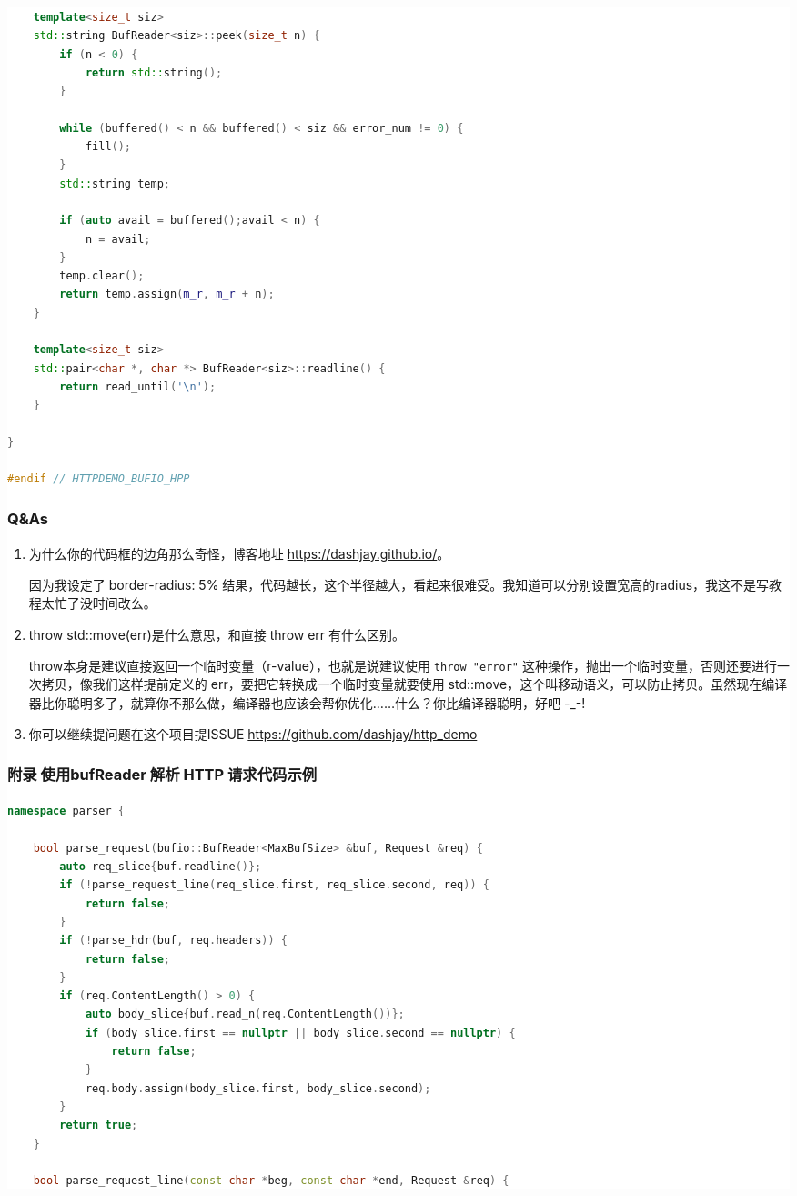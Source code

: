 ```cpp
    template<size_t siz>
    std::string BufReader<siz>::peek(size_t n) {
        if (n < 0) {
            return std::string();
        }

        while (buffered() < n && buffered() < siz && error_num != 0) {
            fill();
        }
        std::string temp;

        if (auto avail = buffered();avail < n) {
            n = avail;
        }
        temp.clear();
        return temp.assign(m_r, m_r + n);
    }

    template<size_t siz>
    std::pair<char *, char *> BufReader<siz>::readline() {
        return read_until('\n');
    }

}

#endif // HTTPDEMO_BUFIO_HPP
```

### Q&As

1. 为什么你的代码框的边角那么奇怪，博客地址 <https://dashjay.github.io/>。

    因为我设定了 border-radius: 5% 结果，代码越长，这个半径越大，看起来很难受。我知道可以分别设置宽高的radius，我这不是写教程太忙了没时间改么。

2. throw std::move(err)是什么意思，和直接 throw err 有什么区别。

    throw本身是建议直接返回一个临时变量（r-value），也就是说建议使用 `throw "error"` 这种操作，抛出一个临时变量，否则还要进行一次拷贝，像我们这样提前定义的 err，要把它转换成一个临时变量就要使用 std::move，这个叫移动语义，可以防止拷贝。虽然现在编译器比你聪明多了，就算你不那么做，编译器也应该会帮你优化……什么？你比编译器聪明，好吧 -_-!

3. 你可以继续提问题在这个项目提ISSUE <https://github.com/dashjay/http_demo>

### 附录 使用bufReader 解析 HTTP 请求代码示例

```cpp
namespace parser {

    bool parse_request(bufio::BufReader<MaxBufSize> &buf, Request &req) {
        auto req_slice{buf.readline()};
        if (!parse_request_line(req_slice.first, req_slice.second, req)) {
            return false;
        }
        if (!parse_hdr(buf, req.headers)) {
            return false;
        }
        if (req.ContentLength() > 0) {
            auto body_slice{buf.read_n(req.ContentLength())};
            if (body_slice.first == nullptr || body_slice.second == nullptr) {
                return false;
            }
            req.body.assign(body_slice.first, body_slice.second);
        }
        return true;
    }

    bool parse_request_line(const char *beg, const char *end, Request &req) {
```